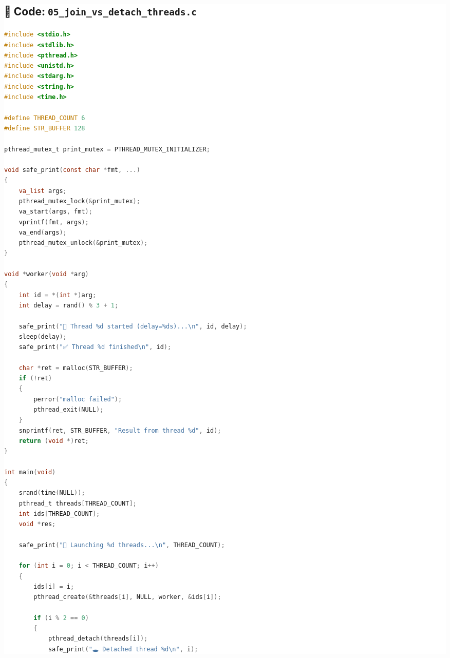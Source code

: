 
## 📂 Code: `05_join_vs_detach_threads.c`

```c
#include <stdio.h>
#include <stdlib.h>
#include <pthread.h>
#include <unistd.h>
#include <stdarg.h>
#include <string.h>
#include <time.h>

#define THREAD_COUNT 6
#define STR_BUFFER 128

pthread_mutex_t print_mutex = PTHREAD_MUTEX_INITIALIZER;

void safe_print(const char *fmt, ...)
{
	va_list args;
	pthread_mutex_lock(&print_mutex);
	va_start(args, fmt);
	vprintf(fmt, args);
	va_end(args);
	pthread_mutex_unlock(&print_mutex);
}

void *worker(void *arg)
{
	int id = *(int *)arg;
	int delay = rand() % 3 + 1;

	safe_print("🧵 Thread %d started (delay=%ds)...\n", id, delay);
	sleep(delay);
	safe_print("✅ Thread %d finished\n", id);

	char *ret = malloc(STR_BUFFER);
	if (!ret)
	{
		perror("malloc failed");
		pthread_exit(NULL);
	}
	snprintf(ret, STR_BUFFER, "Result from thread %d", id);
	return (void *)ret;
}

int main(void)
{
	srand(time(NULL));
	pthread_t threads[THREAD_COUNT];
	int ids[THREAD_COUNT];
	void *res;

	safe_print("🚀 Launching %d threads...\n", THREAD_COUNT);

	for (int i = 0; i < THREAD_COUNT; i++)
	{
		ids[i] = i;
		pthread_create(&threads[i], NULL, worker, &ids[i]);

		if (i % 2 == 0)
		{
			pthread_detach(threads[i]);
			safe_print("🕳️ Detached thread %d\n", i);
```